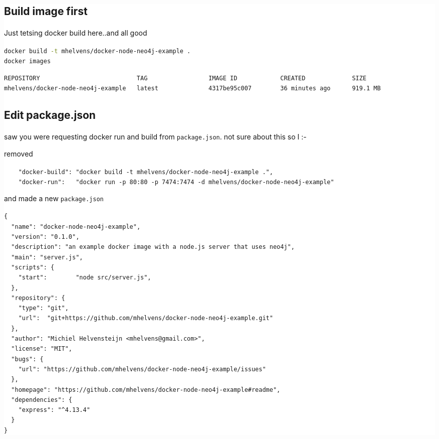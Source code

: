 ## Build image first

Just tetsing docker build here..and all good

```bash
docker build -t mhelvens/docker-node-neo4j-example .
docker images
```

```
REPOSITORY                           TAG                 IMAGE ID            CREATED             SIZE
mhelvens/docker-node-neo4j-example   latest              4317be95c007        36 minutes ago      919.1 MB
```


## Edit package.json

saw you were requesting docker run and build from `package.json`. not sure about this so I :-


removed

```
    "docker-build": "docker build -t mhelvens/docker-node-neo4j-example .",
    "docker-run":   "docker run -p 80:80 -p 7474:7474 -d mhelvens/docker-node-neo4j-example"
```

and made a new `package.json`

```
{
  "name": "docker-node-neo4j-example",
  "version": "0.1.0",
  "description": "an example docker image with a node.js server that uses neo4j",
  "main": "server.js",
  "scripts": {
    "start":        "node src/server.js",
  },
  "repository": {
    "type": "git",
    "url":  "git+https://github.com/mhelvens/docker-node-neo4j-example.git"
  },
  "author": "Michiel Helvensteijn <mhelvens@gmail.com>",
  "license": "MIT",
  "bugs": {
    "url": "https://github.com/mhelvens/docker-node-neo4j-example/issues"
  },
  "homepage": "https://github.com/mhelvens/docker-node-neo4j-example#readme",
  "dependencies": {
    "express": "^4.13.4"
  }
}
```
